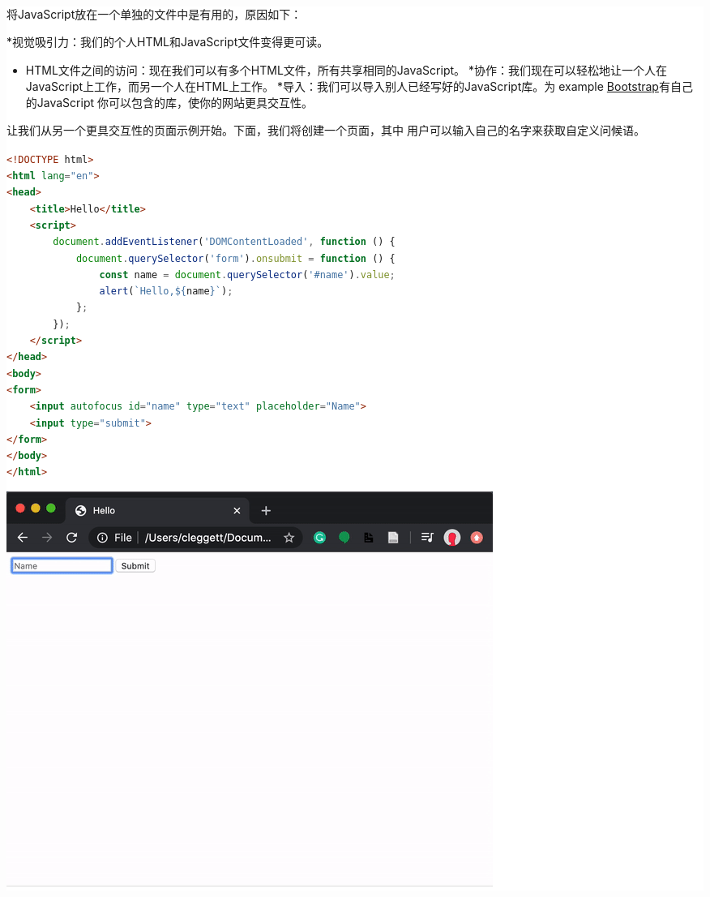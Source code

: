 将JavaScript放在一个单独的文件中是有用的，原因如下：

*视觉吸引力：我们的个人HTML和JavaScript文件变得更可读。

* HTML文件之间的访问：现在我们可以有多个HTML文件，所有共享相同的JavaScript。
  *协作：我们现在可以轻松地让一个人在JavaScript上工作，而另一个人在HTML上工作。
  *导入：我们可以导入别人已经写好的JavaScript库。为
  example [Bootstrap](https://getbootstrap.com/docs/4.5/getting-started/introduction/#js)有自己的JavaScript
  你可以包含的库，使你的网站更具交互性。

让我们从另一个更具交互性的页面示例开始。下面，我们将创建一个页面，其中
用户可以输入自己的名字来获取自定义问候语。

```html
<!DOCTYPE html>
<html lang="en">
<head>
	<title>Hello</title>
	<script>
		document.addEventListener('DOMContentLoaded', function () {
			document.querySelector('form').onsubmit = function () {
				const name = document.querySelector('#name').value;
				alert(`Hello,${name}`);
			};
		});
	</script>
</head>
<body>
<form>
	<input autofocus id="name" type="text" placeholder="Name">
	<input type="submit">
</form>
</body>
</html>
```

![Greeting Demo](images/greet.gif)
